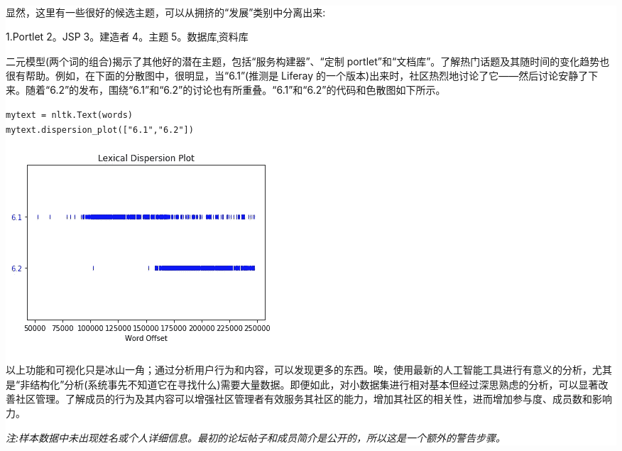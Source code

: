 显然，这里有一些很好的候选主题，可以从拥挤的“发展”类别中分离出来:

1.Portlet
2。JSP
3。建造者
4。主题
5。数据库ˌ资料库

二元模型(两个词的组合)揭示了其他好的潜在主题，包括“服务构建器”、“定制 portlet”和“文档库”。了解热门话题及其随时间的变化趋势也很有帮助。例如，在下面的分散图中，很明显，当“6.1”(推测是 Liferay 的一个版本)出来时，社区热烈地讨论了它——然后讨论安静了下来。随着“6.2”的发布，围绕“6.1”和“6.2”的讨论也有所重叠。“6.1”和“6.2”的代码和色散图如下所示。

```
mytext = nltk.Text(words)
mytext.dispersion_plot(["6.1","6.2"])
```

![](img/c1657b955ece7337a6f52d7ea5a71fca.png)

以上功能和可视化只是冰山一角；通过分析用户行为和内容，可以发现更多的东西。唉，使用最新的人工智能工具进行有意义的分析，尤其是“非结构化”分析(系统事先不知道它在寻找什么)需要大量数据。即便如此，对小数据集进行相对基本但经过深思熟虑的分析，可以显著改善社区管理。了解成员的行为及其内容可以增强社区管理者有效服务其社区的能力，增加其社区的相关性，进而增加参与度、成员数和影响力。

*注:样本数据中未出现姓名或个人详细信息。最初的论坛帖子和成员简介是公开的，所以这是一个额外的警告步骤。*